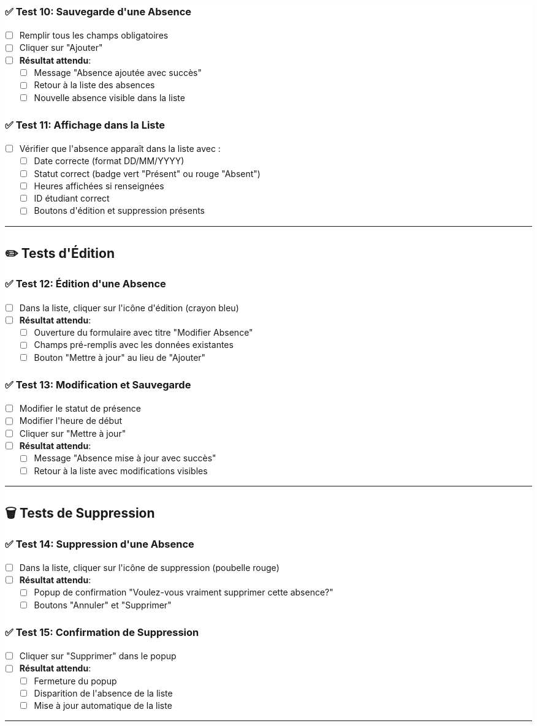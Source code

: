 ### ✅ Test 10: Sauvegarde d'une Absence
- [ ] Remplir tous les champs obligatoires
- [ ] Cliquer sur "Ajouter"
- [ ] **Résultat attendu**: 
  - [ ] Message "Absence ajoutée avec succès"
  - [ ] Retour à la liste des absences
  - [ ] Nouvelle absence visible dans la liste

### ✅ Test 11: Affichage dans la Liste
- [ ] Vérifier que l'absence apparaît dans la liste avec :
  - [ ] Date correcte (format DD/MM/YYYY)
  - [ ] Statut correct (badge vert "Présent" ou rouge "Absent")
  - [ ] Heures affichées si renseignées
  - [ ] ID étudiant correct
  - [ ] Boutons d'édition et suppression présents

---

## ✏️ Tests d'Édition

### ✅ Test 12: Édition d'une Absence
- [ ] Dans la liste, cliquer sur l'icône d'édition (crayon bleu)
- [ ] **Résultat attendu**: 
  - [ ] Ouverture du formulaire avec titre "Modifier Absence"
  - [ ] Champs pré-remplis avec les données existantes
  - [ ] Bouton "Mettre à jour" au lieu de "Ajouter"

### ✅ Test 13: Modification et Sauvegarde
- [ ] Modifier le statut de présence
- [ ] Modifier l'heure de début
- [ ] Cliquer sur "Mettre à jour"
- [ ] **Résultat attendu**: 
  - [ ] Message "Absence mise à jour avec succès"
  - [ ] Retour à la liste avec modifications visibles

---

## 🗑️ Tests de Suppression

### ✅ Test 14: Suppression d'une Absence
- [ ] Dans la liste, cliquer sur l'icône de suppression (poubelle rouge)
- [ ] **Résultat attendu**: 
  - [ ] Popup de confirmation "Voulez-vous vraiment supprimer cette absence?"
  - [ ] Boutons "Annuler" et "Supprimer"

### ✅ Test 15: Confirmation de Suppression
- [ ] Cliquer sur "Supprimer" dans le popup
- [ ] **Résultat attendu**: 
  - [ ] Fermeture du popup
  - [ ] Disparition de l'absence de la liste
  - [ ] Mise à jour automatique de la liste

---